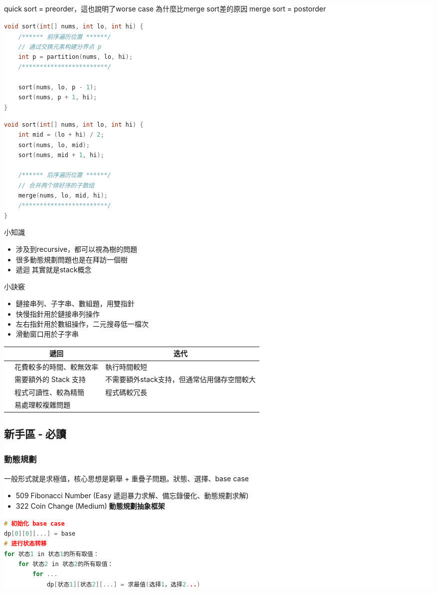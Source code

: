 quick sort = preorder，這也說明了worse case 為什麼比merge sort差的原因
merge sort = postorder

```cpp
void sort(int[] nums, int lo, int hi) {
    /****** 前序遍历位置 ******/
    // 通过交换元素构建分界点 p
    int p = partition(nums, lo, hi);
    /************************/

    sort(nums, lo, p - 1);
    sort(nums, p + 1, hi);
}
```

```cpp
void sort(int[] nums, int lo, int hi) {
    int mid = (lo + hi) / 2;
    sort(nums, lo, mid);
    sort(nums, mid + 1, hi);

    /****** 后序遍历位置 ******/
    // 合并两个排好序的子数组
    merge(nums, lo, mid, hi);
    /************************/
}
```

小知識
- 涉及到recursive，都可以視為樹的問題
- 很多動態規劃問題也是在拜訪一個樹
- 遞迴 其實就是stack概念

小訣竅
- 鏈接串列、子字串、數組題，用雙指針
- 快慢指針用於鏈接串列操作
- 左右指針用於數組操作，二元搜尋低一檔次
- 滑動窗口用於子字串

|    | 遞回 | 迭代 |
|--- | ----|-----|
| | 花費較多的時間、較無效率 | 執行時間較短|
| | 需要額外的 Stack 支持 | 不需要額外stack支持，但通常佔用儲存空間較大|
||  程式可讀性、較為精簡| 程式碼較冗長|
|| 易處理較複雜問題| |


## 新手區 - 必讀
### 動態規劃
 一般形式就是求極值，核心思想是窮舉 + 重疊子問題。狀態、選擇、base case
- 509 Fibonacci Number (Easy 遞迴暴力求解、備忘錄優化、動態規劃求解)
- 322 Coin Change (Medium)
**動態規劃抽象框架**
```cpp
# 初始化 base case
dp[0][0][...] = base
# 进行状态转移
for 状态1 in 状态1的所有取值：
    for 状态2 in 状态2的所有取值：
        for ...
            dp[状态1][状态2][...] = 求最值(选择1，选择2...)
```
